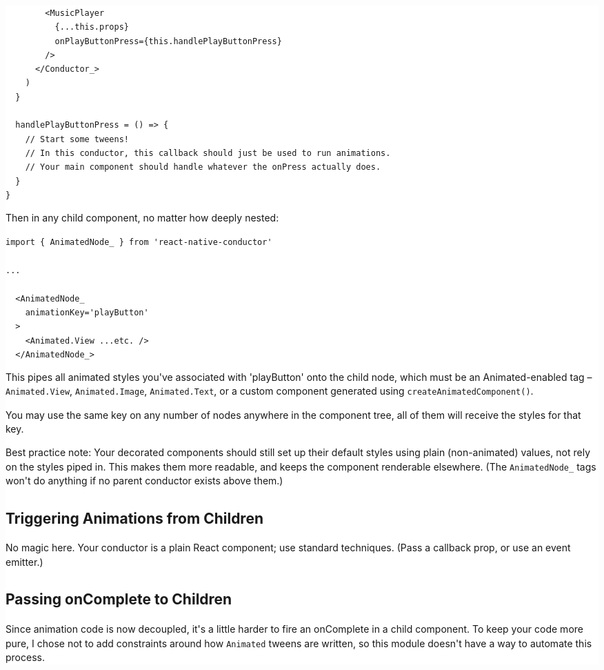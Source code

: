 ```JSX
        <MusicPlayer
          {...this.props}
          onPlayButtonPress={this.handlePlayButtonPress}
        />
      </Conductor_>
    )
  }

  handlePlayButtonPress = () => {
    // Start some tweens!
    // In this conductor, this callback should just be used to run animations.
    // Your main component should handle whatever the onPress actually does.
  }
}

```

Then in any child component, no matter how deeply nested:
```JSX
import { AnimatedNode_ } from 'react-native-conductor'

...

  <AnimatedNode_
    animationKey='playButton'
  >
    <Animated.View ...etc. />
  </AnimatedNode_>
```
This pipes all animated styles you've associated with 'playButton' onto the child node, which must be an Animated-enabled tag – `Animated.View`, `Animated.Image`, `Animated.Text`, or a custom component generated using `createAnimatedComponent()`.

You may use the same key on any number of nodes anywhere in the component tree, all of them will receive the styles for that key.

Best practice note: Your decorated components should still set up their default styles using plain (non-animated) values, not rely on the styles piped in. This makes them more readable, and keeps the component renderable elsewhere. (The `AnimatedNode_` tags won't do anything if no parent conductor exists above them.)

## Triggering Animations from Children

No magic here. Your conductor is a plain React component; use standard techniques. (Pass a callback prop, or use an event emitter.)

## Passing onComplete to Children

Since animation code is now decoupled, it's a little harder to fire an onComplete in a child component. To keep your code more pure, I chose not to add constraints around how `Animated` tweens are written, so this module doesn't have a way to automate this process.
